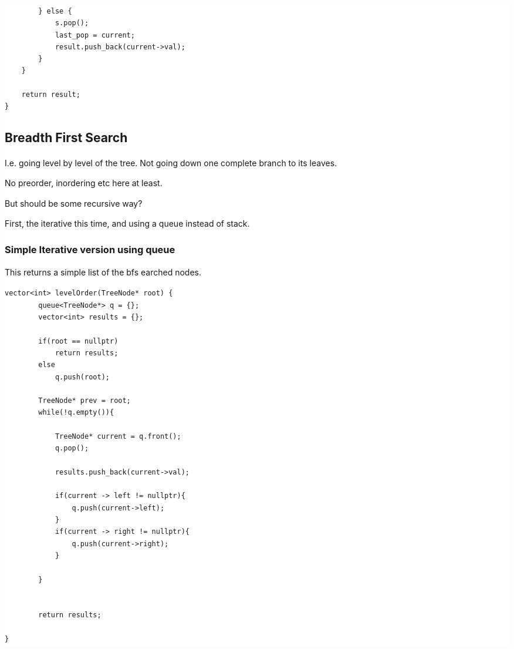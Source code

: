 ```
        } else {
            s.pop();
            last_pop = current;
            result.push_back(current->val);
        }
    }
    
    return result;
}
```

## Breadth First Search

I.e. going level by level of the tree. Not going down one complete branch to its leaves.

No preorder, inordering etc here at least.

But should be some recursive way?

First, the iterative this time, and using a queue instead of stack.


### Simple Iterative version using queue

This returns a simple list of the bfs earched nodes.


```
vector<int> levelOrder(TreeNode* root) {
        queue<TreeNode*> q = {};
        vector<int> results = {};
        
        if(root == nullptr)
            return results;
        else
            q.push(root);
        
        TreeNode* prev = root;
        while(!q.empty()){
            
            TreeNode* current = q.front();
            q.pop();

            results.push_back(current->val);
            
            if(current -> left != nullptr){
                q.push(current->left);
            }
            if(current -> right != nullptr){
                q.push(current->right);
            }
                   
        }
        

        return results;
        
}

```

